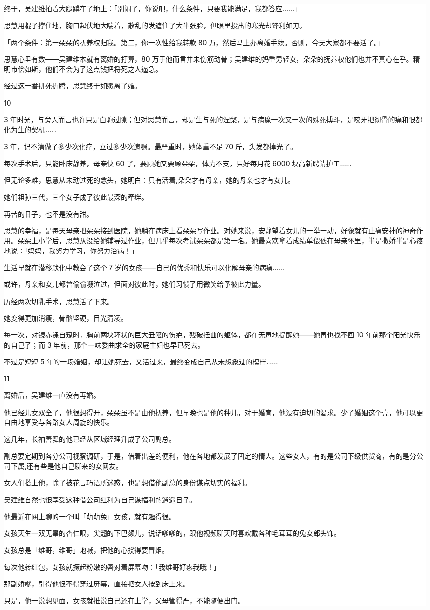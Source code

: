 终于，吴建维拍着大腿蹲在了地上：「别闹了，你说吧，什么条件，只要我能满足，我都答应……」

思慧用棍子撑住地，胸口起伏地大喘着，散乱的发遮住了大半张脸，但眼里投出的寒光却锋利如刀。

「两个条件：第一朵朵的抚养权归我。第二，你一次性给我转款 80 万，然后马上办离婚手续。否则，今天大家都不要活了。」

思慧心里有数——吴建维本就有离婚的打算，80 万于他而言并未伤筋动骨；吴建维的妈重男轻女，朵朵的抚养权他们也并不真心在乎。精明市侩如斯，他们不会为了这点钱把将死之人逼急。

经过这一番拼死折腾，思慧终于如愿离了婚。

10

3 年时光，与旁人而言也许只是白驹过隙；但对思慧而言，却是生与死的涅槃，是与病魔一次又一次的殊死搏斗，是咬牙把彻骨的痛和恨都化为生的契机……

3 年，记不清做了多少次化疗，立过多少次遗嘱。最严重时，她体重不足 70 斤，头发都掉光了。

每次手术后，只能卧床静养，母亲快 60 了，要顾她又要顾朵朵，体力不支，只好每月花 6000 块高新聘请护工……

但无论多难，思慧从未动过死的念头，她明白：只有活着,朵朵才有母亲，她的母亲也才有女儿。

她们祖孙三代，三个女子成了彼此最深的牵绊。

再苦的日子，也不是没有甜。

思慧的幸福，是每天母亲把朵朵接到医院，她躺在病床上看朵朵写作业。对她来说，安静望着女儿的一举一动，好像就有止痛安神的神奇作用。朵朵上小学后，思慧从没给她辅导过作业，但几乎每次考试朵朵都是第一名。她最喜欢拿着成绩单偎依在母亲怀里，半是撒娇半是心疼地说：「妈妈，我努力学习，你努力治病！」

生活早就在潜移默化中教会了这个 7 岁的女孩——自己的优秀和快乐可以化解母亲的病痛……

或许，母亲和女儿都曾偷偷啜泣过，但面对彼此时，她们习惯了用微笑给予彼此力量。

历经两次切乳手术，思慧活了下来。

她变得更加消瘦，骨骼坚硬，目光清凌。

每一次，对镜赤裸自窥时，胸前两块环状的巨大丑陋的伤疤，残破扭曲的躯体，都在无声地提醒她——她再也找不回 10 年前那个阳光快乐的自己了；而 3 年前，那个一味委曲求全的家庭主妇也早已死去。

不过是短短 5 年的一场婚姻，却让她死去，又活过来，最终变成自己从未想象过的模样……

11

离婚后，吴建维一直没有再婚。

他已经儿女双全了，他很想得开，朵朵虽不是由他抚养，但早晚也是他的种儿，对于婚育，他没有迫切的渴求。少了婚姻这个壳，他可以更自由地享受与各路女人周旋的快乐。

这几年，长袖善舞的他已经从区域经理升成了公司副总。

副总要定期到各分公司视察调研，于是，借着出差的便利，他在各地都发展了固定的情人。这些女人，有的是公司下级供货商，有的是分公司下属,还有些是他自己聊来的女网友。

女人们搭上他，除了被花言巧语所迷惑，也是想借他副总的身份谋点切实的福利。

吴建维自然也很享受这种借公司红利为自己谋福利的逍遥日子。

他最近在网上聊的一个叫「萌萌兔」女孩，就有趣得很。

女孩天生一双无辜的杏仁眼，尖翘的下巴颏儿，说话嗲嗲的，跟他视频聊天时喜欢戴各种毛茸茸的兔女郎头饰。

女孩总是「维哥，维哥」地喊，把他的心挠得要冒烟。

每次他转红包，女孩就撅起粉嫩的唇对着屏幕吻：「我维哥好疼我哦！」

那副娇嗲，引得他恨不得穿过屏幕，直接把女人按到床上来。

只是，他一说想见面，女孩就推说自己还在上学，父母管得严，不能随便出门。
